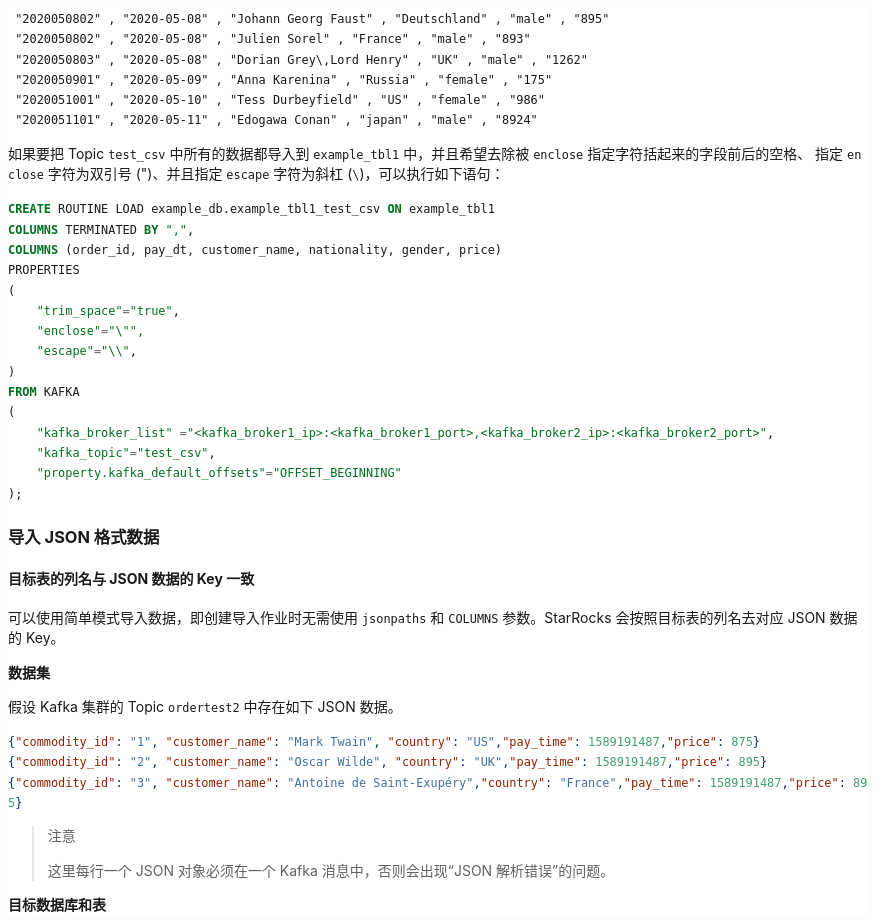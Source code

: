 ```Plain
 "2020050802" , "2020-05-08" , "Johann Georg Faust" , "Deutschland" , "male" , "895"
 "2020050802" , "2020-05-08" , "Julien Sorel" , "France" , "male" , "893"
 "2020050803" , "2020-05-08" , "Dorian Grey\,Lord Henry" , "UK" , "male" , "1262"
 "2020050901" , "2020-05-09" , "Anna Karenina" , "Russia" , "female" , "175"
 "2020051001" , "2020-05-10" , "Tess Durbeyfield" , "US" , "female" , "986"
 "2020051101" , "2020-05-11" , "Edogawa Conan" , "japan" , "male" , "8924"
```

如果要把 Topic `test_csv` 中所有的数据都导入到 `example_tbl1` 中，并且希望去除被 `enclose` 指定字符括起来的字段前后的空格、 指定 `enclose` 字符为双引号 (")、并且指定 `escape` 字符为斜杠 (`\`)，可以执行如下语句：

```SQL
CREATE ROUTINE LOAD example_db.example_tbl1_test_csv ON example_tbl1
COLUMNS TERMINATED BY ",",
COLUMNS (order_id, pay_dt, customer_name, nationality, gender, price)
PROPERTIES
(
    "trim_space"="true",
    "enclose"="\"",
    "escape"="\\",
)
FROM KAFKA
(
    "kafka_broker_list" ="<kafka_broker1_ip>:<kafka_broker1_port>,<kafka_broker2_ip>:<kafka_broker2_port>",
    "kafka_topic"="test_csv",
    "property.kafka_default_offsets"="OFFSET_BEGINNING"
);
```

### 导入 JSON 格式数据

#### **目标表的列名与** **JSON** **数据的** **Key 一致**

可以使用简单模式导入数据，即创建导入作业时无需使用 `jsonpaths` 和 `COLUMNS` 参数。StarRocks 会按照目标表的列名去对应 JSON 数据的 Key。

**数据集**

假设 Kafka 集群的 Topic `ordertest2` 中存在如下 JSON 数据。

```JSON
{"commodity_id": "1", "customer_name": "Mark Twain", "country": "US","pay_time": 1589191487,"price": 875}
{"commodity_id": "2", "customer_name": "Oscar Wilde", "country": "UK","pay_time": 1589191487,"price": 895}
{"commodity_id": "3", "customer_name": "Antoine de Saint-Exupéry","country": "France","pay_time": 1589191487,"price": 895}
```

> 注意
>
> 这里每行一个 JSON 对象必须在一个 Kafka 消息中，否则会出现“JSON 解析错误”的问题。

**目标数据库和表**

